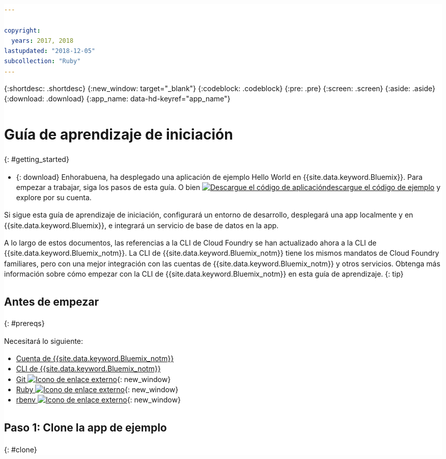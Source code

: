 ```yaml
---

copyright:
  years: 2017, 2018
lastupdated: "2018-12-05"
subcollection: "Ruby"
---
```


{:shortdesc: .shortdesc}
{:new_window: target="_blank"}
{:codeblock: .codeblock}
{:pre: .pre}
{:screen: .screen}
{:aside: .aside}
{:download: .download}
{:app_name: data-hd-keyref="app_name"}

# Guía de aprendizaje de iniciación
{: #getting_started}

* {: download} Enhorabuena, ha desplegado una aplicación de ejemplo Hello World en {{site.data.keyword.Bluemix}}.  Para empezar a trabajar, siga los pasos de esta guía. O bien <a class="xref" href="http://bluemix.net" target="_blank" title="(Descargue el código de ejemplo)"><img class="hidden" src="../../images/btn_starter-code.svg" alt="Descargue el código de aplicación" />descargue el código de ejemplo</a> y explore por su cuenta.

Si sigue esta guía de aprendizaje de iniciación, configurará un entorno de desarrollo, desplegará una app localmente y en {{site.data.keyword.Bluemix}}, e integrará un servicio de base de datos en la app.

A lo largo de estos documentos, las referencias a la CLI de Cloud Foundry se han actualizado ahora a la CLI de {{site.data.keyword.Bluemix_notm}}. La CLI de {{site.data.keyword.Bluemix_notm}} tiene los mismos mandatos de Cloud Foundry familiares, pero con una mejor integración con las cuentas de {{site.data.keyword.Bluemix_notm}} y otros servicios. Obtenga más información sobre cómo empezar con la CLI de {{site.data.keyword.Bluemix_notm}} en esta guía de aprendizaje.
{: tip}

## Antes de empezar
{: #prereqs}

Necesitará lo siguiente:
* [Cuenta de {{site.data.keyword.Bluemix_notm}}](https://console.bluemix.net/registration/)
* [CLI de {{site.data.keyword.Bluemix_notm}}](/docs/cli/reference/ibmcloud/download_cli.html)
* [Git ![Icono de enlace externo](../../icons/launch-glyph.svg "Icono de enlace externo")](https://git-scm.com/downloads){: new_window}
* [Ruby ![Icono de enlace externo](../../icons/launch-glyph.svg "Icono de enlace externo")](https://www.ruby-lang.org/en/downloads/){: new_window}
* [rbenv ![Icono de enlace externo](../../icons/launch-glyph.svg "Icono de enlace externo")](https://github.com/rbenv/rbenv#installation){: new_window}

## Paso 1: Clone la app de ejemplo
{: #clone}
